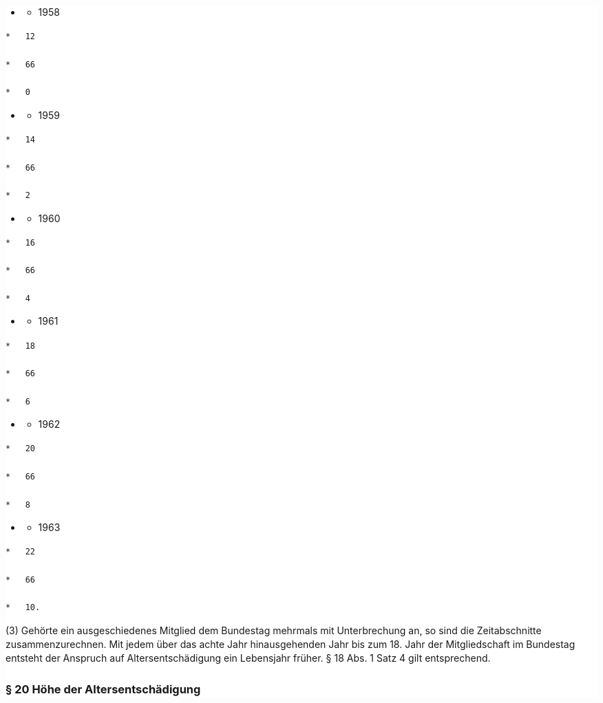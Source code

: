 
*    *   1958

    *   12

    *   66

    *   0


*    *   1959

    *   14

    *   66

    *   2


*    *   1960

    *   16

    *   66

    *   4


*    *   1961

    *   18

    *   66

    *   6


*    *   1962

    *   20

    *   66

    *   8


*    *   1963

    *   22

    *   66

    *   10.



(3) Gehörte ein ausgeschiedenes Mitglied dem Bundestag mehrmals mit
Unterbrechung an, so sind die Zeitabschnitte zusammenzurechnen. Mit
jedem über das achte Jahr hinausgehenden Jahr bis zum 18. Jahr der
Mitgliedschaft im Bundestag entsteht der Anspruch auf
Altersentschädigung ein Lebensjahr früher. § 18 Abs. 1 Satz 4 gilt
entsprechend.


### § 20 Höhe der Altersentschädigung
